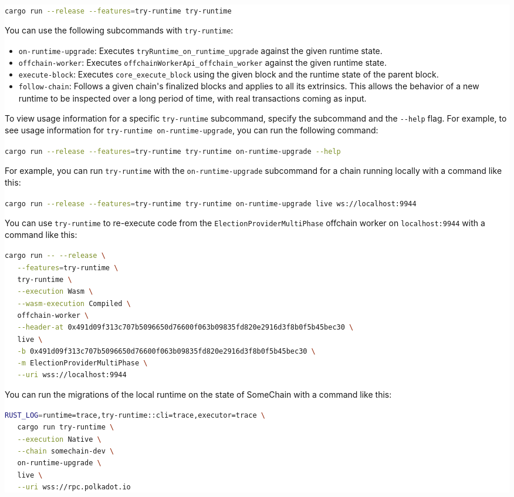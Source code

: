 ```bash
cargo run --release --features=try-runtime try-runtime
```

You can use the following subcommands with `try-runtime`:

- `on-runtime-upgrade`: Executes `tryRuntime_on_runtime_upgrade` against the given runtime state.
- `offchain-worker`: Executes `offchainWorkerApi_offchain_worker` against the given runtime state.
- `execute-block`: Executes `core_execute_block` using the given block and the runtime state of the parent block.
- `follow-chain`: Follows a given chain's finalized blocks and applies to all its extrinsics. 
  This allows the behavior of a new runtime to be inspected over a long period of time, with real transactions coming as input.

To view usage information for a specific `try-runtime` subcommand, specify the subcommand and the `--help` flag.
For example, to see usage information for `try-runtime on-runtime-upgrade`, you can run the following command:

```bash
cargo run --release --features=try-runtime try-runtime on-runtime-upgrade --help
```

For example, you can run `try-runtime` with the `on-runtime-upgrade` subcommand for a chain running locally with a command like this:

```bash
cargo run --release --features=try-runtime try-runtime on-runtime-upgrade live ws://localhost:9944
```

You can use `try-runtime` to re-execute code from the `ElectionProviderMultiPhase` offchain worker on `localhost:9944` with a command like this:

```bash
cargo run -- --release \
   --features=try-runtime \
   try-runtime \
   --execution Wasm \
   --wasm-execution Compiled \
   offchain-worker \
   --header-at 0x491d09f313c707b5096650d76600f063b09835fd820e2916d3f8b0f5b45bec30 \
   live \
   -b 0x491d09f313c707b5096650d76600f063b09835fd820e2916d3f8b0f5b45bec30 \
   -m ElectionProviderMultiPhase \
   --uri wss://localhost:9944
```

You can run the migrations of the local runtime on the state of SomeChain with a command like this:

```bash
RUST_LOG=runtime=trace,try-runtime::cli=trace,executor=trace \
   cargo run try-runtime \
   --execution Native \
   --chain somechain-dev \
   on-runtime-upgrade \
   live \
   --uri wss://rpc.polkadot.io
```
